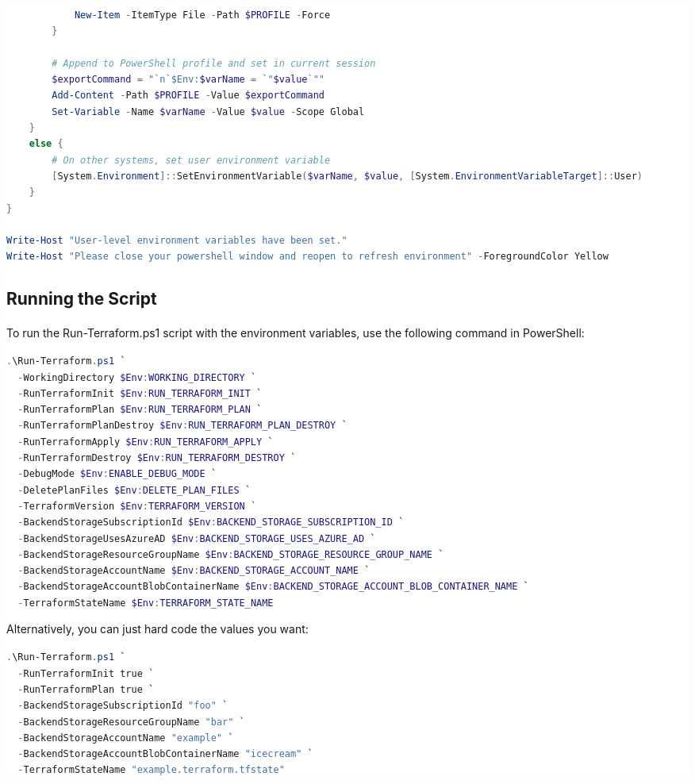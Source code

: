 ```powershell
            New-Item -ItemType File -Path $PROFILE -Force
        }

        # Append to PowerShell profile and set in current session
        $exportCommand = "`n`$Env:$varName = `"$value`""
        Add-Content -Path $PROFILE -Value $exportCommand
        Set-Variable -Name $varName -Value $value -Scope Global
    }
    else {
        # On other systems, set user environment variable
        [System.Environment]::SetEnvironmentVariable($varName, $value, [System.EnvironmentVariableTarget]::User)
    }
}

Write-Host "User-level environment variables have been set."
Write-Host "Please close your powershell window and reopen to refresh environment" -ForegroundColor Yellow

```
## Running the Script

To run the Run-Terraform.ps1 script with the environment variables, use the following command in PowerShell:

```powershell
.\Run-Terraform.ps1 `
  -WorkingDirectory $Env:WORKING_DIRECTORY `
  -RunTerraformInit $Env:RUN_TERRAFORM_INIT `
  -RunTerraformPlan $Env:RUN_TERRAFORM_PLAN `
  -RunTerraformPlanDestroy $Env:RUN_TERRAFORM_PLAN_DESTROY `
  -RunTerraformApply $Env:RUN_TERRAFORM_APPLY `
  -RunTerraformDestroy $Env:RUN_TERRAFORM_DESTROY `
  -DebugMode $Env:ENABLE_DEBUG_MODE `
  -DeletePlanFiles $Env:DELETE_PLAN_FILES `
  -TerraformVersion $Env:TERRAFORM_VERSION `
  -BackendStorageSubscriptionId $Env:BACKEND_STORAGE_SUBSCRIPTION_ID `
  -BackendStorageUsesAzureAD $Env:BACKEND_STORAGE_USES_AZURE_AD `
  -BackendStorageResourceGroupName $Env:BACKEND_STORAGE_RESOURCE_GROUP_NAME `
  -BackendStorageAccountName $Env:BACKEND_STORAGE_ACCOUNT_NAME `
  -BackendStorageAccountBlobContainerName $Env:BACKEND_STORAGE_ACCOUNT_BLOB_CONTAINER_NAME `
  -TerraformStateName $Env:TERRAFORM_STATE_NAME
```

Alternatively, you can just hard code the values you want:

```powershell
.\Run-Terraform.ps1 `
  -RunTerraformInit true `
  -RunTerraformPlan true `
  -BackendStorageSubscriptionId "foo" `
  -BackendStorageResourceGroupName "bar" `
  -BackendStorageAccountName "example" `
  -BackendStorageAccountBlobContainerName "icecream" `
  -TerraformStateName "example.terraform.tfstate"
```
